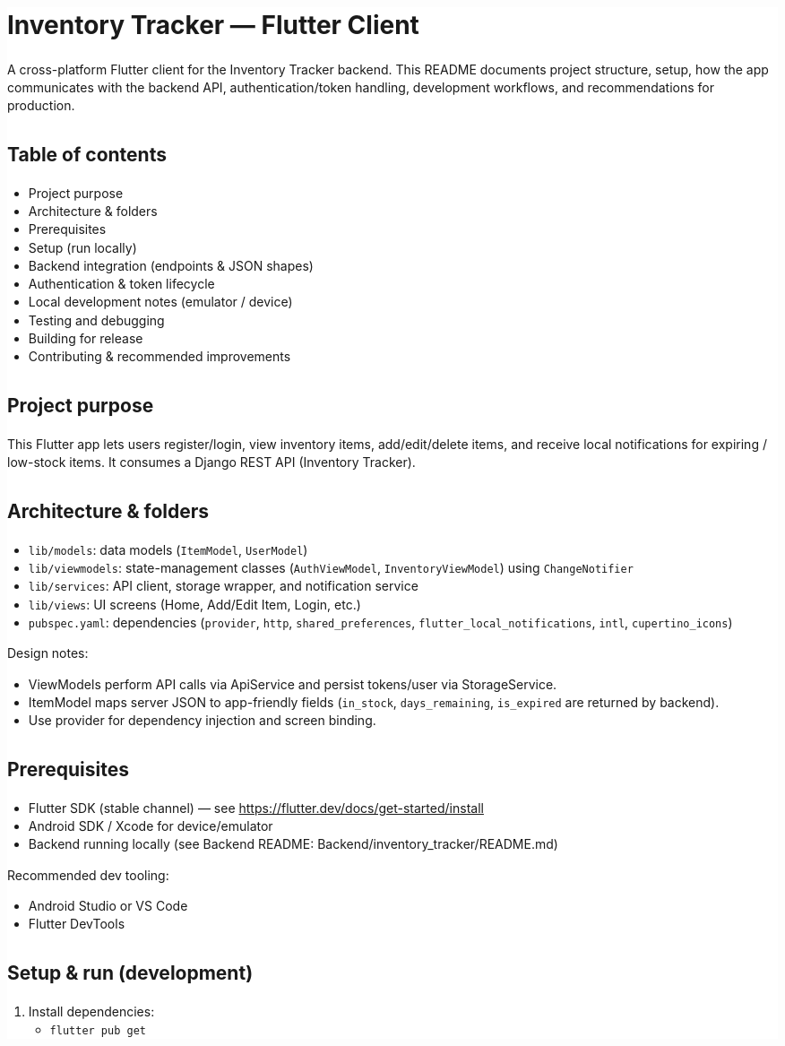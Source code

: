 # Inventory Tracker — Flutter Client

A cross-platform Flutter client for the Inventory Tracker backend. This README documents project structure, setup, how the app communicates with the backend API, authentication/token handling, development workflows, and recommendations for production.

## Table of contents
- Project purpose
- Architecture & folders
- Prerequisites
- Setup (run locally)
- Backend integration (endpoints & JSON shapes)
- Authentication & token lifecycle
- Local development notes (emulator / device)
- Testing and debugging
- Building for release
- Contributing & recommended improvements

## Project purpose
This Flutter app lets users register/login, view inventory items, add/edit/delete items, and receive local notifications for expiring / low-stock items. It consumes a Django REST API (Inventory Tracker).

## Architecture & folders
- `lib/models`: data models (`ItemModel`, `UserModel`)
- `lib/viewmodels`: state-management classes (`AuthViewModel`, `InventoryViewModel`) using `ChangeNotifier`
- `lib/services`: API client, storage wrapper, and notification service
- `lib/views`: UI screens (Home, Add/Edit Item, Login, etc.)
- `pubspec.yaml`: dependencies (`provider`, `http`, `shared_preferences`, `flutter_local_notifications`, `intl`, `cupertino_icons`)

Design notes:
- ViewModels perform API calls via ApiService and persist tokens/user via StorageService.
- ItemModel maps server JSON to app-friendly fields (`in_stock`, `days_remaining`, `is_expired` are returned by backend).
- Use provider for dependency injection and screen binding.

## Prerequisites
- Flutter SDK (stable channel) — see https://flutter.dev/docs/get-started/install
- Android SDK / Xcode for device/emulator
- Backend running locally (see Backend README: Backend/inventory_tracker/README.md)

Recommended dev tooling:
- Android Studio or VS Code
- Flutter DevTools

## Setup & run (development)
1. Install dependencies:
   - `flutter pub get`
